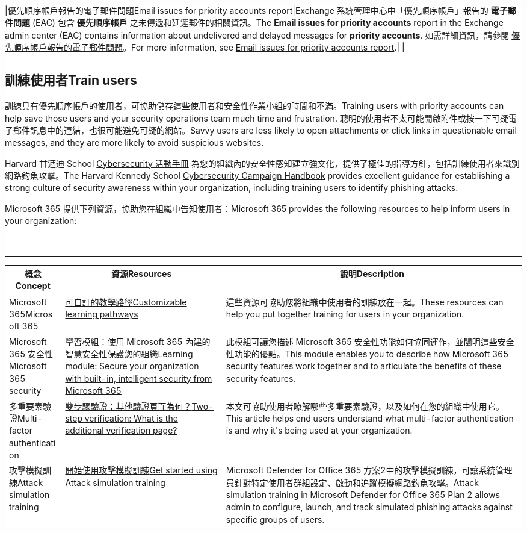 |<span data-ttu-id="07d48-183">優先順序帳戶報告的電子郵件問題</span><span class="sxs-lookup"><span data-stu-id="07d48-183">Email issues for priority accounts report</span></span>|<span data-ttu-id="07d48-184">Exchange 系統管理中心中「優先順序帳戶」報告的 **電子郵件問題** (EAC) 包含 **優先順序帳戶** 之未傳遞和延遲郵件的相關資訊。</span><span class="sxs-lookup"><span data-stu-id="07d48-184">The **Email issues for priority accounts** report in the Exchange admin center (EAC) contains information about undelivered and delayed messages for **priority accounts**.</span></span> <span data-ttu-id="07d48-185">如需詳細資訊，請參閱 [優先順序帳戶報告的電子郵件問題](https://docs.microsoft.com/exchange/monitoring/mail-flow-reports/mfr-email-issues-for-priority-accounts-report)。</span><span class="sxs-lookup"><span data-stu-id="07d48-185">For more information, see [Email issues for priority accounts report](https://docs.microsoft.com/exchange/monitoring/mail-flow-reports/mfr-email-issues-for-priority-accounts-report).</span></span>|
|

## <a name="train-users"></a><span data-ttu-id="07d48-186">訓練使用者</span><span class="sxs-lookup"><span data-stu-id="07d48-186">Train users</span></span>

<span data-ttu-id="07d48-187">訓練具有優先順序帳戶的使用者，可協助儲存這些使用者和安全性作業小組的時間和不滿。</span><span class="sxs-lookup"><span data-stu-id="07d48-187">Training users with priority accounts can help save those users and your security operations team much time and frustration.</span></span> <span data-ttu-id="07d48-188">聰明的使用者不太可能開啟附件或按一下可疑電子郵件訊息中的連結，也很可能避免可疑的網站。</span><span class="sxs-lookup"><span data-stu-id="07d48-188">Savvy users are less likely to open attachments or click links in questionable email messages, and they are more likely to avoid suspicious websites.</span></span>

<span data-ttu-id="07d48-189">Harvard 甘迺迪 School [Cybersecurity 活動手冊](https://www.belfercenter.org/CyberPlaybook) 為您的組織內的安全性感知建立強文化，提供了極佳的指導方針，包括訓練使用者來識別網路釣魚攻擊。</span><span class="sxs-lookup"><span data-stu-id="07d48-189">The Harvard Kennedy School [Cybersecurity Campaign Handbook](https://www.belfercenter.org/CyberPlaybook) provides excellent guidance for establishing a strong culture of security awareness within your organization, including training users to identify phishing attacks.</span></span>

<span data-ttu-id="07d48-190">Microsoft 365 提供下列資源，協助您在組織中告知使用者：</span><span class="sxs-lookup"><span data-stu-id="07d48-190">Microsoft 365 provides the following resources to help inform users in your organization:</span></span>

<br>

****

|<span data-ttu-id="07d48-191">概念</span><span class="sxs-lookup"><span data-stu-id="07d48-191">Concept</span></span>|<span data-ttu-id="07d48-192">資源</span><span class="sxs-lookup"><span data-stu-id="07d48-192">Resources</span></span>|<span data-ttu-id="07d48-193">說明</span><span class="sxs-lookup"><span data-stu-id="07d48-193">Description</span></span>|
|---|---|---|
|<span data-ttu-id="07d48-194">Microsoft 365</span><span class="sxs-lookup"><span data-stu-id="07d48-194">Microsoft 365</span></span>|[<span data-ttu-id="07d48-195">可自訂的教學路徑</span><span class="sxs-lookup"><span data-stu-id="07d48-195">Customizable learning pathways</span></span>](https://docs.microsoft.com/office365/customlearning/)|<span data-ttu-id="07d48-196">這些資源可協助您將組織中使用者的訓練放在一起。</span><span class="sxs-lookup"><span data-stu-id="07d48-196">These resources can help you put together training for users in your organization.</span></span>|
|<span data-ttu-id="07d48-197">Microsoft 365 安全性</span><span class="sxs-lookup"><span data-stu-id="07d48-197">Microsoft 365 security</span></span>|[<span data-ttu-id="07d48-198">學習模組：使用 Microsoft 365 內建的智慧安全性保護您的組織</span><span class="sxs-lookup"><span data-stu-id="07d48-198">Learning module: Secure your organization with built-in, intelligent security from Microsoft 365</span></span>](https://docs.microsoft.com/learn/modules/security-with-microsoft-365)|<span data-ttu-id="07d48-199">此模組可讓您描述 Microsoft 365 安全性功能如何協同運作，並闡明這些安全性功能的優點。</span><span class="sxs-lookup"><span data-stu-id="07d48-199">This module enables you to describe how Microsoft 365 security features work together and to articulate the benefits of these security features.</span></span>|
|<span data-ttu-id="07d48-200">多重要素驗證</span><span class="sxs-lookup"><span data-stu-id="07d48-200">Multi-factor authentication</span></span>|[<span data-ttu-id="07d48-201">雙步驟驗證：其他驗證頁面為何？</span><span class="sxs-lookup"><span data-stu-id="07d48-201">Two-step verification: What is the additional verification page?</span></span>](https://docs.microsoft.com/azure/active-directory/user-help/multi-factor-authentication-end-user-first-time)|<span data-ttu-id="07d48-202">本文可協助使用者瞭解哪些多重要素驗證，以及如何在您的組織中使用它。</span><span class="sxs-lookup"><span data-stu-id="07d48-202">This article helps end users understand what multi-factor authentication is and why it's being used at your organization.</span></span>|
|<span data-ttu-id="07d48-203">攻擊模擬訓練</span><span class="sxs-lookup"><span data-stu-id="07d48-203">Attack simulation training</span></span>|[<span data-ttu-id="07d48-204">開始使用攻擊模擬訓練</span><span class="sxs-lookup"><span data-stu-id="07d48-204">Get started using Attack simulation training</span></span>](attack-simulation-training-get-started.md)|<span data-ttu-id="07d48-205">Microsoft Defender for Office 365 方案2中的攻擊模擬訓練，可讓系統管理員針對特定使用者群組設定、啟動和追蹤模擬網路釣魚攻擊。</span><span class="sxs-lookup"><span data-stu-id="07d48-205">Attack simulation training in Microsoft Defender for Office 365 Plan 2 allows admin to configure, launch, and track simulated phishing attacks against specific groups of users.</span></span>|
